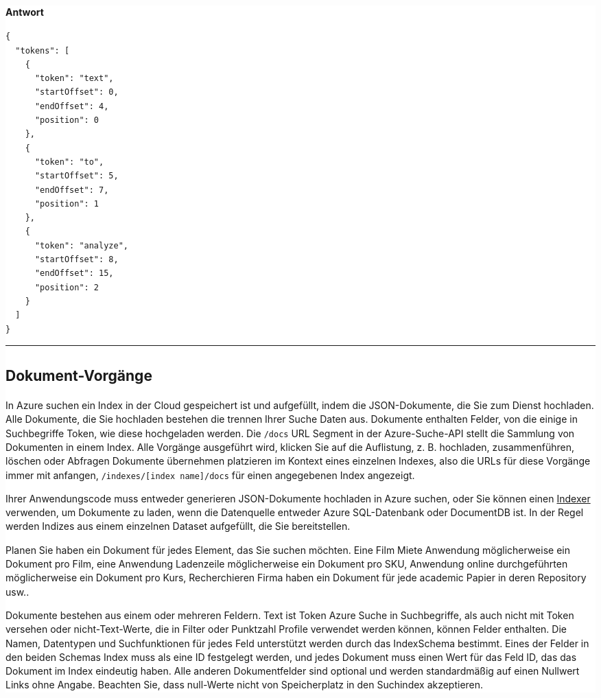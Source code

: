 **Antwort**

    {
      "tokens": [
        {
          "token": "text",
          "startOffset": 0,
          "endOffset": 4,
          "position": 0
        },
        {
          "token": "to",
          "startOffset": 5,
          "endOffset": 7,
          "position": 1
        },
        {
          "token": "analyze",
          "startOffset": 8,
          "endOffset": 15,
          "position": 2
        }
      ]
    }

________________________________________
<a name="DocOps"></a>
## <a name="document-operations"></a>Dokument-Vorgänge

In Azure suchen ein Index in der Cloud gespeichert ist und aufgefüllt, indem die JSON-Dokumente, die Sie zum Dienst hochladen. Alle Dokumente, die Sie hochladen bestehen die trennen Ihrer Suche Daten aus. Dokumente enthalten Felder, von die einige in Suchbegriffe Token, wie diese hochgeladen werden. Die `/docs` URL Segment in der Azure-Suche-API stellt die Sammlung von Dokumenten in einem Index. Alle Vorgänge ausgeführt wird, klicken Sie auf die Auflistung, z. B. hochladen, zusammenführen, löschen oder Abfragen Dokumente übernehmen platzieren im Kontext eines einzelnen Indexes, also die URLs für diese Vorgänge immer mit anfangen, `/indexes/[index name]/docs` für einen angegebenen Index angezeigt.

Ihrer Anwendungscode muss entweder generieren JSON-Dokumente hochladen in Azure suchen, oder Sie können einen [Indexer](https://msdn.microsoft.com/library/dn946891.aspx) verwenden, um Dokumente zu laden, wenn die Datenquelle entweder Azure SQL-Datenbank oder DocumentDB ist. In der Regel werden Indizes aus einem einzelnen Dataset aufgefüllt, die Sie bereitstellen.

Planen Sie haben ein Dokument für jedes Element, das Sie suchen möchten. Eine Film Miete Anwendung möglicherweise ein Dokument pro Film, eine Anwendung Ladenzeile möglicherweise ein Dokument pro SKU, Anwendung online durchgeführten möglicherweise ein Dokument pro Kurs, Recherchieren Firma haben ein Dokument für jede academic Papier in deren Repository usw..

Dokumente bestehen aus einem oder mehreren Feldern. Text ist Token Azure Suche in Suchbegriffe, als auch nicht mit Token versehen oder nicht-Text-Werte, die in Filter oder Punktzahl Profile verwendet werden können, können Felder enthalten. Die Namen, Datentypen und Suchfunktionen für jedes Feld unterstützt werden durch das IndexSchema bestimmt. Eines der Felder in den beiden Schemas Index muss als eine ID festgelegt werden, und jedes Dokument muss einen Wert für das Feld ID, das das Dokument im Index eindeutig haben. Alle anderen Dokumentfelder sind optional und werden standardmäßig auf einen Nullwert Links ohne Angabe. Beachten Sie, dass null-Werte nicht von Speicherplatz in den Suchindex akzeptieren.
